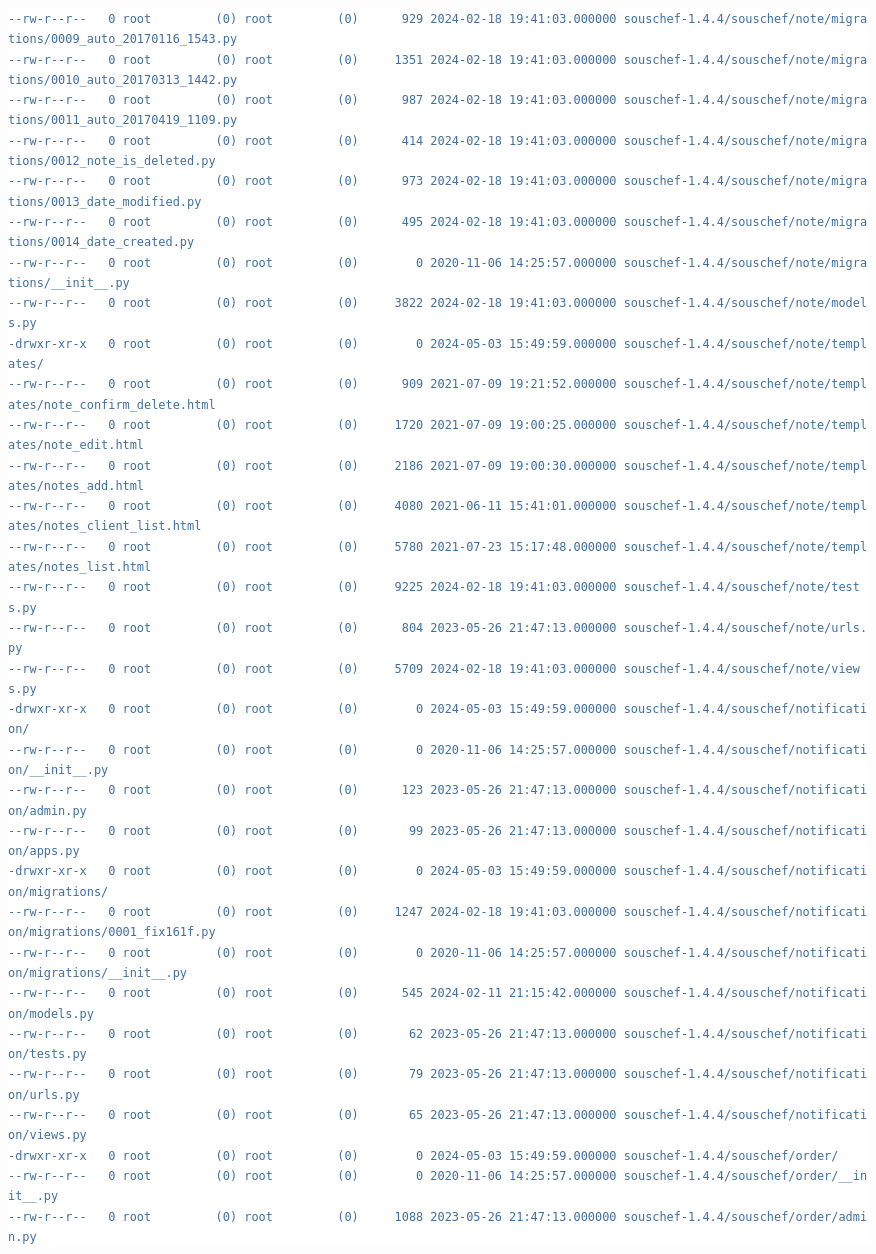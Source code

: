 ```diff
--rw-r--r--   0 root         (0) root         (0)      929 2024-02-18 19:41:03.000000 souschef-1.4.4/souschef/note/migrations/0009_auto_20170116_1543.py
--rw-r--r--   0 root         (0) root         (0)     1351 2024-02-18 19:41:03.000000 souschef-1.4.4/souschef/note/migrations/0010_auto_20170313_1442.py
--rw-r--r--   0 root         (0) root         (0)      987 2024-02-18 19:41:03.000000 souschef-1.4.4/souschef/note/migrations/0011_auto_20170419_1109.py
--rw-r--r--   0 root         (0) root         (0)      414 2024-02-18 19:41:03.000000 souschef-1.4.4/souschef/note/migrations/0012_note_is_deleted.py
--rw-r--r--   0 root         (0) root         (0)      973 2024-02-18 19:41:03.000000 souschef-1.4.4/souschef/note/migrations/0013_date_modified.py
--rw-r--r--   0 root         (0) root         (0)      495 2024-02-18 19:41:03.000000 souschef-1.4.4/souschef/note/migrations/0014_date_created.py
--rw-r--r--   0 root         (0) root         (0)        0 2020-11-06 14:25:57.000000 souschef-1.4.4/souschef/note/migrations/__init__.py
--rw-r--r--   0 root         (0) root         (0)     3822 2024-02-18 19:41:03.000000 souschef-1.4.4/souschef/note/models.py
-drwxr-xr-x   0 root         (0) root         (0)        0 2024-05-03 15:49:59.000000 souschef-1.4.4/souschef/note/templates/
--rw-r--r--   0 root         (0) root         (0)      909 2021-07-09 19:21:52.000000 souschef-1.4.4/souschef/note/templates/note_confirm_delete.html
--rw-r--r--   0 root         (0) root         (0)     1720 2021-07-09 19:00:25.000000 souschef-1.4.4/souschef/note/templates/note_edit.html
--rw-r--r--   0 root         (0) root         (0)     2186 2021-07-09 19:00:30.000000 souschef-1.4.4/souschef/note/templates/notes_add.html
--rw-r--r--   0 root         (0) root         (0)     4080 2021-06-11 15:41:01.000000 souschef-1.4.4/souschef/note/templates/notes_client_list.html
--rw-r--r--   0 root         (0) root         (0)     5780 2021-07-23 15:17:48.000000 souschef-1.4.4/souschef/note/templates/notes_list.html
--rw-r--r--   0 root         (0) root         (0)     9225 2024-02-18 19:41:03.000000 souschef-1.4.4/souschef/note/tests.py
--rw-r--r--   0 root         (0) root         (0)      804 2023-05-26 21:47:13.000000 souschef-1.4.4/souschef/note/urls.py
--rw-r--r--   0 root         (0) root         (0)     5709 2024-02-18 19:41:03.000000 souschef-1.4.4/souschef/note/views.py
-drwxr-xr-x   0 root         (0) root         (0)        0 2024-05-03 15:49:59.000000 souschef-1.4.4/souschef/notification/
--rw-r--r--   0 root         (0) root         (0)        0 2020-11-06 14:25:57.000000 souschef-1.4.4/souschef/notification/__init__.py
--rw-r--r--   0 root         (0) root         (0)      123 2023-05-26 21:47:13.000000 souschef-1.4.4/souschef/notification/admin.py
--rw-r--r--   0 root         (0) root         (0)       99 2023-05-26 21:47:13.000000 souschef-1.4.4/souschef/notification/apps.py
-drwxr-xr-x   0 root         (0) root         (0)        0 2024-05-03 15:49:59.000000 souschef-1.4.4/souschef/notification/migrations/
--rw-r--r--   0 root         (0) root         (0)     1247 2024-02-18 19:41:03.000000 souschef-1.4.4/souschef/notification/migrations/0001_fix161f.py
--rw-r--r--   0 root         (0) root         (0)        0 2020-11-06 14:25:57.000000 souschef-1.4.4/souschef/notification/migrations/__init__.py
--rw-r--r--   0 root         (0) root         (0)      545 2024-02-11 21:15:42.000000 souschef-1.4.4/souschef/notification/models.py
--rw-r--r--   0 root         (0) root         (0)       62 2023-05-26 21:47:13.000000 souschef-1.4.4/souschef/notification/tests.py
--rw-r--r--   0 root         (0) root         (0)       79 2023-05-26 21:47:13.000000 souschef-1.4.4/souschef/notification/urls.py
--rw-r--r--   0 root         (0) root         (0)       65 2023-05-26 21:47:13.000000 souschef-1.4.4/souschef/notification/views.py
-drwxr-xr-x   0 root         (0) root         (0)        0 2024-05-03 15:49:59.000000 souschef-1.4.4/souschef/order/
--rw-r--r--   0 root         (0) root         (0)        0 2020-11-06 14:25:57.000000 souschef-1.4.4/souschef/order/__init__.py
--rw-r--r--   0 root         (0) root         (0)     1088 2023-05-26 21:47:13.000000 souschef-1.4.4/souschef/order/admin.py
```
